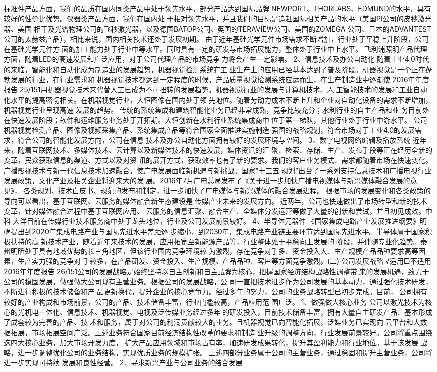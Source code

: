 标准件产品方面，我们的品质在国内同类产品中处于领先水平，部分产品达到国际品牌
NEWPORT、THORLABS、EDMUND的水平，具有较好的性价比优势。仪器类产品方面，我们在国内处
于相对领先水平，并且我们的目标是追赶国际相关产品的水平（美国PI公司的皮秒激光器、美国
相干及光谱物理公司的飞秒激光器，以及德国BATOP公司、英国的TERAVIEW公司、美国的ZOMEGA
公司、日本的ADVANTEST公司的太赫兹产品），相比来说，国内相关技术还处于发展初期。
由于近年基础光学元件市场需求不断增加，行业处于平稳上升阶段，公司在基础光学元件方
面的加工能力处于行业中等水平。同时具有一定的研发与市场拓展能力，整体处于行业中上水平。
飞利浦照明产品代理方面，随着LED的高速发展和广泛应用，对于公司代理产品的市场竞争
力将会产生一定影响。
2、信息技术及办公自动化
随着工业4.0时代的来临，智能化和自动化成为制造业的发展趋势，机器视觉检测系统在工
业生产上的应用已经基本达到了普及阶段。机器视觉是一个正在蓬勃发展的行业，在行业需求和
机器视觉技术都达到一定程度的时候，产品质量视觉检测系统应运而生，在生产制造业中逐渐使
2016年年度报告
25/151用机器视觉技术来代替人工已成为不可扭转的发展趋势。机器视觉行业的发展与计算机技术、人
工智能技术的发展和工业自动化水平的提高密切相关。在机器视觉行业，大恒图像在国内处于领
先地位。随着劳动力成本不断上升和企业对自动化设备的需求不断增加，机器视觉行业呈现高速
发展的趋势。
传统的系统集成和建筑智能化业务已经非常成熟，竞争比较充分；水利行业的自主产品和业
务目前处在快速发展阶段；软件和运维服务业务处于开拓期。大恒创新在水利行业系统集成商中
位于第一梯队，其他行业处于行业中游水平。
公司机器视觉检测产品、图像及视频采集产品、系统集成产品等符合国家全面推进实施制造
强国的战略规划，符合市场对于工业4.0的发展需求，符合公司的智能化发展方向，公司在信息
技术及办公自动化方面拥有较好的发展环境与空间。
3、数字电视网络编辑及播放系统
近年来，随着互联网技术、多媒体技术、云计算以及新媒体技术的快速发展，媒体资讯的汇
聚、检索、存储、生产、发布手段等正在经历全新的变革，民众获取信息的渠道、方式以及对资
讯的展开方式，获取效率也有了新的要求。我们的客户业务模式、需求都随着市场在快速变化。
广播影视技术与新一代信息技术加速融合，使广电发展面临新机遇与新挑战。国家“十三五
规划”出台了一系列支持信息技术和广播电视行业发展政策，文化产业及相关企业将迎来大的发
展。2016年7月广电总局发布了《关于进一步加快广播电视媒体与新兴媒体融合发展的意见》，
各类规划、技术白皮书、规范的发布和制定，进一步加快了广电媒体与新兴媒体的融合发展进程。
根据市场的发展变化和各类政策的导向可以看出，基于互联网、云服务的媒体融合新生态建设是
传媒产业未来的发展方向。
近两年，公司也快速做出了市场转型和新的技术变革，针对媒体融合过程中基于互联网应用、
云服务的信息汇聚、融合生产、全媒体分发运营等做了大量的创新和尝试，并且初见成效。中科
大洋目前在传媒行业技术服务商中处于龙头地位，行业及公司发展前景较好。
4、半导体元器件
《国家集成电路产业发展推进纲要》明确提出到2020年集成电路产业与国际先进水平差距逐
步缩小，到2030年，集成电路产业链主要环节达到国际先进水平。半导体属于国家积极扶持的高
新技术产业，随着近年来技术的发展，应用拓宽至新能源产品等，行业整体处于平稳向上发展的
阶段，并伴随专业化趋势。泰州明昕处于具有地域优势的长三角地区，但该行业国内竞争环境较
为激烈，存在竞争对手多、资金投入大、生产规模产品品种要求高等因素，生产实力强的竞争对
手较多，在产品研发、资金投入、生产规模、产品品种、客户等方面竞争激烈。(二)
公司发展战略
√适用□不适用
2016年年度报告
26/151公司的发展战略是始终坚持以自主创新和自主品牌为核心，把握国家经济结构战略性调整带
来的发展机遇，致力于公司的稳固发展，做强做大公司现有主营业务。根据公司的发展战略，公
司一直把技术进步作为公司发展的基本动力，通过强化技术研发，不断进行积极的技术储备和产
品更新换代，提升企业的核心竞争力。经过多年的努力，公司的业务战略转型已初步完成。目前，
公司拥有较好的产业构成和市场前景，公司的产品、技术储备丰富，行业门槛较高，产品应用范
围广泛。
1、做强做大核心业务
公司以激光技术为核心的光机电一体化、信息技术、机器视觉、电视及泛传媒业务经过多年
的研发投入，目前技术储备丰富，拥有大量自主研发产品、基本形成了成套较为完善的产品、技
术和服务，属于对公司的利润贡献较大的业务。且机器视觉已向智能化拓展，泛媒业务已实现向
云平台和大数据拓展，市场拓展空间广泛。上述业务符合国家目前经济结构性改革的要求和制造
业升级的调整方向，行业发展前景较好。公司将重点围绕这四大核心业务，加大市场开发力度，
扩大产品应用领域和市场占有率，加速研发成果转化，提升其盈利能力和行业地位。基于该发展
战略，进一步调整优化公司的业务结构，实现优质业务的规模扩张。
上述四部分业务属于公司的主营业务，通过稳固和提升主营业务，公司将进一步实现可持续
发展和良性经营。
2、寻求新兴产业与公司业务的结合发展